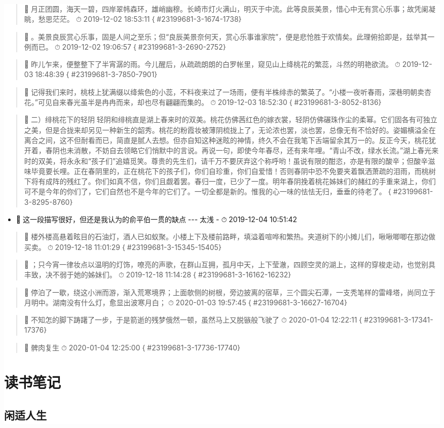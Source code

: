 
> 📌 月正团圆，海天一碧，四岸翠帏森环，雄峭幽穆。长崎市灯火满山，明灭于中流。此等良辰美景，惜心中无有赏心乐事；故凭阑凝眺，愁思茫茫。
> ⏱ 2019-12-02 18:53:11
{ #23199681-3-1674-1738}


> 📌 。美景良辰赏心乐事，固是人间之至乐；但“良辰美景奈何天，赏心乐事谁家院”，便是悲怆胜于欢情矣。此理俯拾即是，兹举其一例而已。
> ⏱ 2019-12-02 19:06:57
{ #23199681-3-2690-2752}


> 📌 昨儿乍来，便整整下了半宵潺的雨。今儿醒后，从疏疏朗朗的白罗帐里，窥见山上绛桃花的繁蕊，斗然的明艳欲流。
> ⏱ 2019-12-03 18:48:39
{ #23199681-3-7850-7901}


> 📌 记得我们来时，桃枝上犹满缀以绛紫色的小蕊，不料夜来过了一场雨，便有半株绯赤的繁英了。“小楼一夜听春雨，深巷明朝卖杏花。”可见自来春光虽半是冉冉而来，却也尽有翩翩而集的。
> ⏱ 2019-12-03 18:52:30
{ #23199681-3-8052-8136}


> 📌  二）绯桃花下的轻阴    轻阴和绯桃直是湖上春来时的双美。桃花仿佛茜红色的嫁衣裳，轻阴仿佛碾珠作尘的柔幂。它们固各有可独立之美，但是合拢来却另见一种新生的韶秀。桃花的粉霞妆被薄阴梳拢上了，无论浓也罢，淡也罢，总像无有不恰好的。姿媚横溢全在离合之间，这不但耐看而已，简直是腻人去想。但亦自知这种迷眩的神情，终久不会在我笔下舌端留余其万一的。反正今天，桃花犹开着，春阴也未消散，不妨自去领略它们悄默中的言说。再说一句，即使今年春尽，还有来年哩。“青山不改，绿水长流。”湖上春光来时的双美，将永永和“孩子们”追嬉觅笑。尊贵的先生们，请千万不要厌弃这个称呼哟！虽说有限的酣恣，亦是有限的酸辛；但酸辛滋味毕竟要长哩。正在春阴里的，正在桃花下的孩子们，你们自珍重，你们自爱惜！否则春阴中恐不免要夹着飘洒萧疏的泪雨，而桃树下将有成阵的残红了。你们如真不信，你们且觑着罢。春归一度，已少了一度。明年春阴挽着桃花姊妹们的赭红的手重来湖上，你们可不是今年的你们了，它们自然也不是今年的它们了。一切全都是新的。惟我的心一味的怯怯无归，垂垂的待老了。
{ #23199681-3-8295-8760}

- 💭 这一段描写很好，但还是我认为的俞平伯一贯的缺点 --- 太浅 - ⏱ 2019-12-04 10:51:42

> 📌 楼外楼高悬着眩目的石油灯，酒人已如蚁聚。小楼上下及楼前路畔，填溢着喧哗和繁热。夹道树下的小摊儿们，啾啾唧唧在那边做买卖。
> ⏱ 2019-12-18 11:01:29
{ #23199681-3-15345-15405}


> 📌 ；只今宵一律妆点以温明的灯饰，嘹亮的声歌，在群山互拥，孤月中天，上下莹澈，四顾空灵的湖上，这样的穿梭走动，也觉别具丰致，决不弱于她的姊妹们。
> ⏱ 2019-12-18 11:14:28
{ #23199681-3-16162-16232}


> 📌 停泊了一歇，绕这小洲而游，渐入荒寒境界；上面欹侧的树根，旁边披离的宿草，三个圆尖石潭，一支秃笔样的雷峰塔，尚同立于月明中。湖南没有什么灯，愈显出波寒月白；
> ⏱ 2020-01-03 19:57:45
{ #23199681-3-16627-16704}


> 📌 不知怎的脚下踌躇了一步，于是箭逝的残梦俄然一顿，虽然马上又脱镞般飞驶了
> ⏱ 2020-01-04 12:22:11
{ #23199681-3-17341-17376}


> 📌 髀肉复生
> ⏱ 2020-01-04 12:25:00
{ #23199681-3-17736-17740}


# 读书笔记

## 闲适人生
